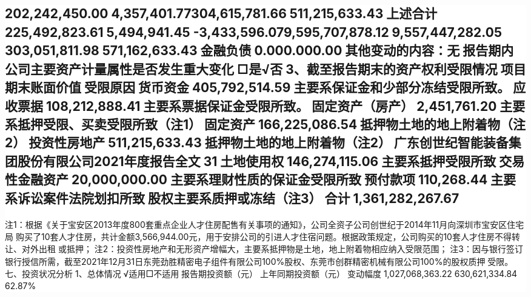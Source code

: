 202,242,450.00
4,357,401.77304,615,781.66
511,215,633.43
上述合计
225,492,823.61
5,494,941.45
-3,433,596.079,595,707,878.12
9,557,447,282.05
303,051,811.98
571,162,633.43
金融负债
0.000.000.00
其他变动的内容：无
报告期内公司主要资产计量属性是否发生重大变化
□是√否
3、截至报告期末的资产权利受限情况
项目
期末账面价值
受限原因
货币资金
405,792,514.59
主要系保证金和少部分冻结受限所致。
应收票据
108,212,888.41
主要系票据保证金受限所致。
固定资产（房产）
2,451,761.20
主要系抵押受限、买卖受限所致（注1）
固定资产
166,225,086.54
抵押物土地的地上附着物（注2）
投资性房地产
511,215,633.43
抵押物土地的地上附着物（注2）
广东创世纪智能装备集团股份有限公司2021年度报告全文
31
土地使用权
146,274,115.06
主要系抵押受限所致
交易性金融资产
20,000,000.00
主要系理财性质的保证金受限所致
预付款项
110,268.44
主要系诉讼案件法院划扣所致
股权主要系质押或冻结（注3）
合计
1,361,282,267.67
--
注1：根据《关于宝安区2013年度800套重点企业人才住房配售有关事项的通知》，公司全资子公司创世纪于2014年11月向深圳市宝安区住宅局
购买了10套人才住房，共计金额3,566,944.00元，用于安排公司的引进人才住宿问题。根据政策规定，公司购买的10套人才住房不得转让、对外出租
或抵押；
注2：投资性房地产和无形资产增幅大，主要系抵押物是土地，地上附着物相应纳入受限范围；
注3：因与银行签订银行授信所需，截至2021年12月31日东莞劲胜精密电子组件有限公司100%股权、东莞市创群精密机械有限公司100%的股权质押
受限。
七、投资状况分析
1、总体情况
√适用□不适用
报告期投资额（元）
上年同期投资额（元）
变动幅度
1,027,068,363.22
630,621,334.84
62.87%